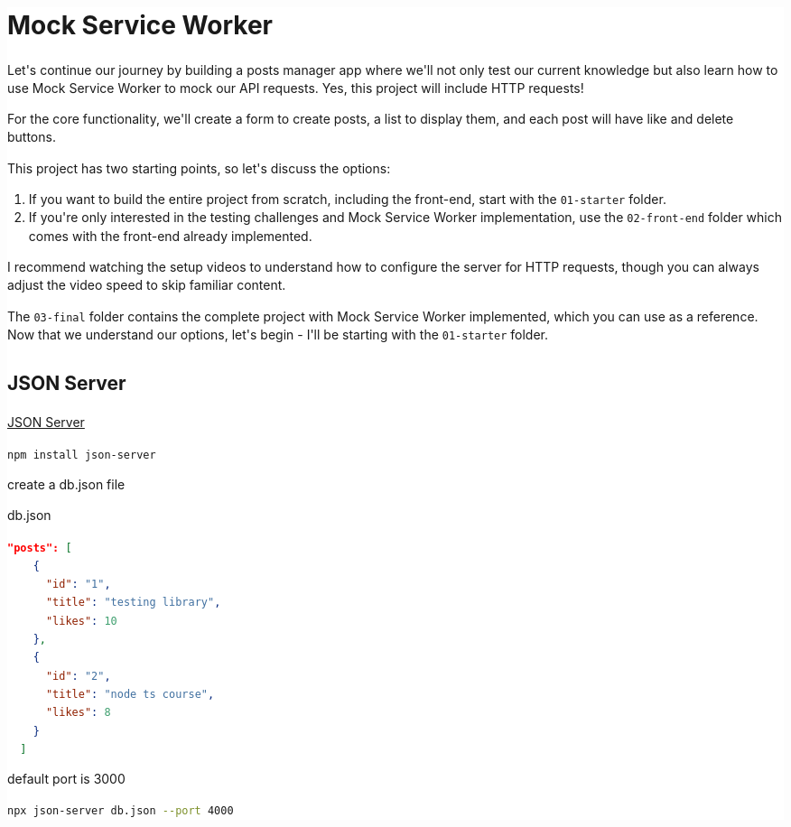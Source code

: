 # Mock Service Worker

Let's continue our journey by building a posts manager app where we'll not only test our current knowledge but also learn how to use Mock Service Worker to mock our API requests. Yes, this project will include HTTP requests!

For the core functionality, we'll create a form to create posts, a list to display them, and each post will have like and delete buttons.

This project has two starting points, so let's discuss the options:

1. If you want to build the entire project from scratch, including the front-end, start with the `01-starter` folder.
2. If you're only interested in the testing challenges and Mock Service Worker implementation, use the `02-front-end` folder which comes with the front-end already implemented.

I recommend watching the setup videos to understand how to configure the server for HTTP requests, though you can always adjust the video speed to skip familiar content.

The `03-final` folder contains the complete project with Mock Service Worker implemented, which you can use as a reference. Now that we understand our options, let's begin - I'll be starting with the `01-starter` folder.

## JSON Server

[JSON Server](https://www.npmjs.com/package/json-server)

```bash
npm install json-server

```

create a db.json file

db.json

```json
"posts": [
    {
      "id": "1",
      "title": "testing library",
      "likes": 10
    },
    {
      "id": "2",
      "title": "node ts course",
      "likes": 8
    }
  ]
```

default port is 3000

```bash
npx json-server db.json --port 4000
```
